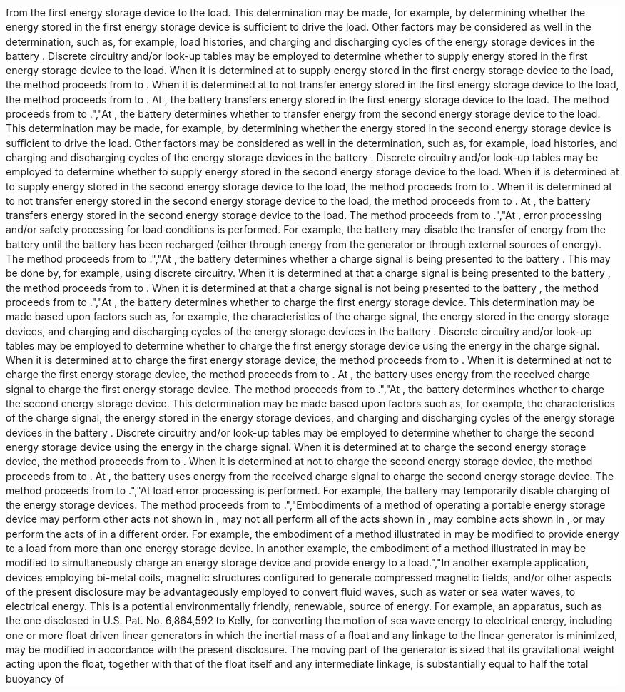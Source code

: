 from the first energy storage device to the load. This determination may be made, for example, by determining whether the energy stored in the first energy storage device is sufficient to drive the load. Other factors may be considered as well in the determination, such as, for example, load histories, and charging and discharging cycles of the energy storage devices in the battery . Discrete circuitry and\/or look-up tables may be employed to determine whether to supply energy stored in the first energy storage device to the load. When it is determined at  to supply energy stored in the first energy storage device to the load, the method  proceeds from  to . When it is determined at  to not transfer energy stored in the first energy storage device to the load, the method  proceeds from  to . At , the battery  transfers energy stored in the first energy storage device to the load. The method  proceeds from  to .","At , the battery  determines whether to transfer energy from the second energy storage device to the load. This determination may be made, for example, by determining whether the energy stored in the second energy storage device is sufficient to drive the load. Other factors may be considered as well in the determination, such as, for example, load histories, and charging and discharging cycles of the energy storage devices in the battery . Discrete circuitry and\/or look-up tables may be employed to determine whether to supply energy stored in the second energy storage device to the load. When it is determined at  to supply energy stored in the second energy storage device to the load, the method  proceeds from  to . When it is determined at  to not transfer energy stored in the second energy storage device to the load, the method  proceeds from  to . At , the battery  transfers energy stored in the second energy storage device to the load. The method  proceeds from  to .","At , error processing and\/or safety processing for load conditions is performed. For example, the battery  may disable the transfer of energy from the battery until the battery has been recharged (either through energy from the generator or through external sources of energy). The method  proceeds from  to .","At , the battery  determines whether a charge signal is being presented to the battery . This may be done by, for example, using discrete circuitry. When it is determined at  that a charge signal is being presented to the battery , the method proceeds from  to . When it is determined at  that a charge signal is not being presented to the battery , the method  proceeds from  to .","At , the battery  determines whether to charge the first energy storage device. This determination may be made based upon factors such as, for example, the characteristics of the charge signal, the energy stored in the energy storage devices, and charging and discharging cycles of the energy storage devices in the battery . Discrete circuitry and\/or look-up tables may be employed to determine whether to charge the first energy storage device using the energy in the charge signal. When it is determined at  to charge the first energy storage device, the method  proceeds from  to . When it is determined at  not to charge the first energy storage device, the method  proceeds from  to . At , the battery  uses energy from the received charge signal to charge the first energy storage device. The method  proceeds from  to .","At , the battery  determines whether to charge the second energy storage device. This determination may be made based upon factors such as, for example, the characteristics of the charge signal, the energy stored in the energy storage devices, and charging and discharging cycles of the energy storage devices in the battery . Discrete circuitry and\/or look-up tables may be employed to determine whether to charge the second energy storage device using the energy in the charge signal. When it is determined at  to charge the second energy storage device, the method  proceeds from  to . When it is determined at  not to charge the second energy storage device, the method  proceeds from  to . At , the battery  uses energy from the received charge signal to charge the second energy storage device. The method  proceeds from  to .","At  load error processing is performed. For example, the battery  may temporarily disable charging of the energy storage devices. The method  proceeds from  to .","Embodiments of a method of operating a portable energy storage device may perform other acts not shown in , may not all perform all of the acts shown in , may combine acts shown in , or may perform the acts of  in a different order. For example, the embodiment of a method  illustrated in  may be modified to provide energy to a load from more than one energy storage device. In another example, the embodiment of a method  illustrated in  may be modified to simultaneously charge an energy storage device and provide energy to a load.","In another example application, devices employing bi-metal coils, magnetic structures configured to generate compressed magnetic fields, and\/or other aspects of the present disclosure may be advantageously employed to convert fluid waves, such as water or sea water waves, to electrical energy. This is a potential environmentally friendly, renewable, source of energy. For example, an apparatus, such as the one disclosed in U.S. Pat. No. 6,864,592 to Kelly, for converting the motion of sea wave energy to electrical energy, including one or more float driven linear generators in which the inertial mass of a float and any linkage to the linear generator is minimized, may be modified in accordance with the present disclosure. The moving part of the generator is sized that its gravitational weight acting upon the float, together with that of the float itself and any intermediate linkage, is substantially equal to half the total buoyancy of